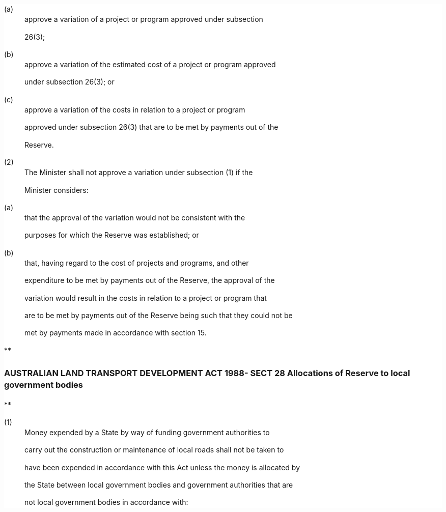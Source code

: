 <dt>(a)</dt><dd>approve a variation of a project or program approved under subsection

26(3);</dd>

<dt>(b)</dt><dd>approve a variation of the estimated cost of a project or program approved

under subsection 26(3); or</dd>

<dt>(c)</dt><dd>approve a variation of the costs in relation to a project or program

approved under subsection 26(3) that are to be met by payments out of the

Reserve.

</dd>

</dl></dl></dl>

<dl compact="">

<dt>(2)</dt><dd>The Minister shall not approve a variation under subsection (1) if the

Minister considers:

</dd> </dl>

<dl compact=""><dl compact=""><dl compact="">

<dt>(a)</dt><dd>that the approval of the variation would not be consistent with the

purposes for which the Reserve was established; or</dd>

<dt>(b)</dt><dd>that, having regard to the cost of projects and programs, and other

expenditure to be met by payments out of the Reserve, the approval of the

variation would result in the costs in relation to a project or program that

are to be met by payments out of the Reserve being such that they could not be

met by payments made in accordance with section 15.

</dd>

</dl></dl></dl>

**

###  AUSTRALIAN LAND TRANSPORT DEVELOPMENT ACT 1988- SECT 28  Allocations of Reserve to local government bodies 
**

 <dl compact="">

<dt>(1)</dt><dd>Money expended by a State by way of funding government authorities to

carry out the construction or maintenance of local roads shall not be taken to

have been expended in accordance with this Act unless the money is allocated by

the State between local government bodies and government authorities that are

not local government bodies in accordance with:
